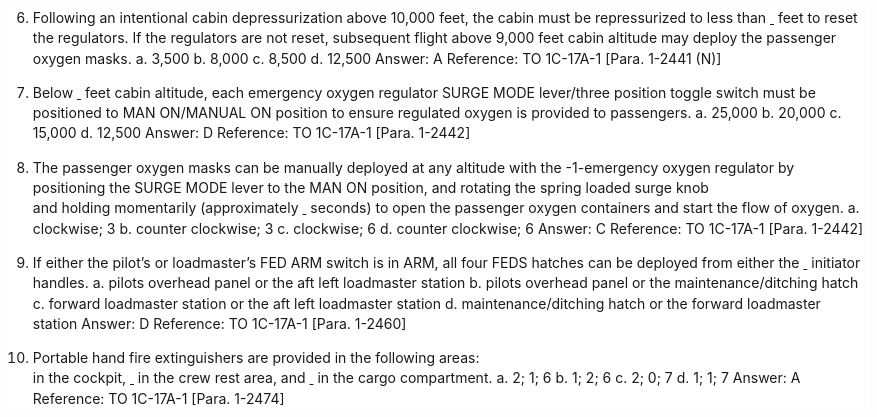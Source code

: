 6. Following an intentional cabin depressurization above 10,000 feet, the cabin must be repressurized to less than <span style="text-decoration: underline; white-space: pre;">                   </span> feet to reset the regulators. If the regulators are not reset, subsequent flight above 9,000 feet cabin altitude may deploy the passenger oxygen masks.
a. 3,500
b. 8,000
c. 8,500
d. 12,500
Answer: A
Reference: TO 1C-17A-1 [Para. 1-2441 (N)]

7. Below <span style="text-decoration: underline; white-space: pre;">                   </span> feet cabin altitude, each emergency oxygen regulator SURGE MODE lever/three position toggle switch must be positioned to MAN ON/MANUAL ON position to ensure regulated oxygen is provided to passengers.
a. 25,000
b. 20,000
c. 15,000
d. 12,500
Answer: D
Reference: TO 1C-17A-1 [Para. 1-2442]

8. The passenger oxygen masks can be manually deployed at any altitude with the -1-emergency oxygen regulator by positioning the SURGE MODE lever to the MAN ON position, and rotating the spring loaded surge knob <span style="text-decoration: underline; white-space: pre;">                   </span> and holding momentarily (approximately <span style="text-decoration: underline; white-space: pre;">                   </span> seconds) to open the passenger oxygen containers and start the flow of oxygen.
a. clockwise; 3
b. counter clockwise; 3
c. clockwise; 6
d. counter clockwise; 6
Answer: C
Reference: TO 1C-17A-1 [Para. 1-2442]

9. If either the pilot’s or loadmaster’s FED ARM switch is in ARM, all four FEDS hatches can be deployed from either the <span style="text-decoration: underline; white-space: pre;">                   </span> initiator handles.
a. pilots overhead panel or the aft left loadmaster station
b. pilots overhead panel or the maintenance/ditching hatch
c. forward loadmaster station or the aft left loadmaster station
d. maintenance/ditching hatch or the forward loadmaster station
Answer: D
Reference: TO 1C-17A-1 [Para. 1-2460]

10. Portable hand fire extinguishers are provided in the following areas: <span style="text-decoration: underline; white-space: pre;">                   </span> in the cockpit, <span style="text-decoration: underline; white-space: pre;">                   </span> in the crew rest area, and <span style="text-decoration: underline; white-space: pre;">                   </span> in the cargo compartment.
a. 2; 1; 6
b. 1; 2; 6
c. 2; 0; 7
d. 1; 1; 7
Answer: A
Reference: TO 1C-17A-1 [Para. 1-2474]

